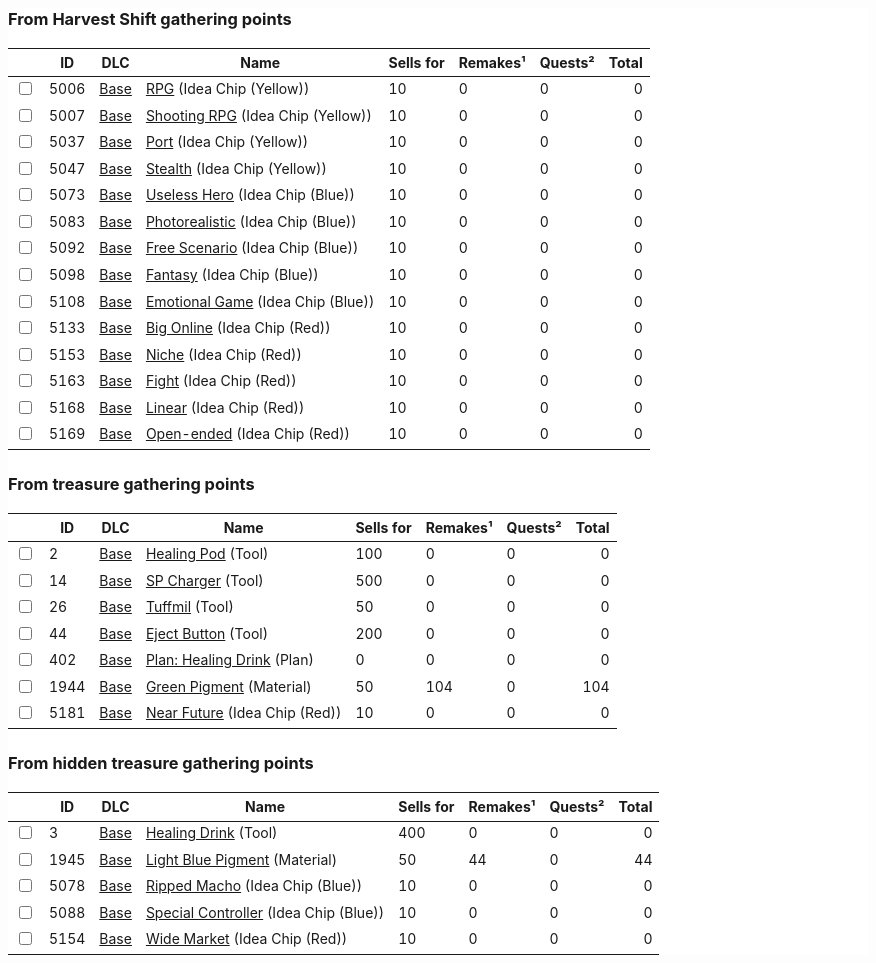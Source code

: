 
### From Harvest Shift gathering points

|    | ID | DLC | Name | Sells for | Remakes¹ | Quests² | Total |
| -- | -- | --- | ---- | --------- | -------- | ------- | ----: |
| <input type="checkbox" id="rb1-item-1-5006" class="trackbox" /> | 5006 | [Base](/neptunia/rb1/dlc/1-base.html) | [RPG](/neptunia/rb1/item/1-5006-rpg.html) (Idea Chip (Yellow)) | 10 | 0 | 0 | 0 |
| <input type="checkbox" id="rb1-item-1-5007" class="trackbox" /> | 5007 | [Base](/neptunia/rb1/dlc/1-base.html) | [Shooting RPG](/neptunia/rb1/item/1-5007-shooting-rpg.html) (Idea Chip (Yellow)) | 10 | 0 | 0 | 0 |
| <input type="checkbox" id="rb1-item-1-5037" class="trackbox" /> | 5037 | [Base](/neptunia/rb1/dlc/1-base.html) | [Port](/neptunia/rb1/item/1-5037-port.html) (Idea Chip (Yellow)) | 10 | 0 | 0 | 0 |
| <input type="checkbox" id="rb1-item-1-5047" class="trackbox" /> | 5047 | [Base](/neptunia/rb1/dlc/1-base.html) | [Stealth](/neptunia/rb1/item/1-5047-stealth.html) (Idea Chip (Yellow)) | 10 | 0 | 0 | 0 |
| <input type="checkbox" id="rb1-item-1-5073" class="trackbox" /> | 5073 | [Base](/neptunia/rb1/dlc/1-base.html) | [Useless Hero](/neptunia/rb1/item/1-5073-useless-hero.html) (Idea Chip (Blue)) | 10 | 0 | 0 | 0 |
| <input type="checkbox" id="rb1-item-1-5083" class="trackbox" /> | 5083 | [Base](/neptunia/rb1/dlc/1-base.html) | [Photorealistic](/neptunia/rb1/item/1-5083-photorealistic.html) (Idea Chip (Blue)) | 10 | 0 | 0 | 0 |
| <input type="checkbox" id="rb1-item-1-5092" class="trackbox" /> | 5092 | [Base](/neptunia/rb1/dlc/1-base.html) | [Free Scenario](/neptunia/rb1/item/1-5092-free-scenario.html) (Idea Chip (Blue)) | 10 | 0 | 0 | 0 |
| <input type="checkbox" id="rb1-item-1-5098" class="trackbox" /> | 5098 | [Base](/neptunia/rb1/dlc/1-base.html) | [Fantasy](/neptunia/rb1/item/1-5098-fantasy.html) (Idea Chip (Blue)) | 10 | 0 | 0 | 0 |
| <input type="checkbox" id="rb1-item-1-5108" class="trackbox" /> | 5108 | [Base](/neptunia/rb1/dlc/1-base.html) | [Emotional Game](/neptunia/rb1/item/1-5108-emotional-game.html) (Idea Chip (Blue)) | 10 | 0 | 0 | 0 |
| <input type="checkbox" id="rb1-item-1-5133" class="trackbox" /> | 5133 | [Base](/neptunia/rb1/dlc/1-base.html) | [Big Online](/neptunia/rb1/item/1-5133-big-online.html) (Idea Chip (Red)) | 10 | 0 | 0 | 0 |
| <input type="checkbox" id="rb1-item-1-5153" class="trackbox" /> | 5153 | [Base](/neptunia/rb1/dlc/1-base.html) | [Niche](/neptunia/rb1/item/1-5153-niche.html) (Idea Chip (Red)) | 10 | 0 | 0 | 0 |
| <input type="checkbox" id="rb1-item-1-5163" class="trackbox" /> | 5163 | [Base](/neptunia/rb1/dlc/1-base.html) | [Fight](/neptunia/rb1/item/1-5163-fight.html) (Idea Chip (Red)) | 10 | 0 | 0 | 0 |
| <input type="checkbox" id="rb1-item-1-5168" class="trackbox" /> | 5168 | [Base](/neptunia/rb1/dlc/1-base.html) | [Linear](/neptunia/rb1/item/1-5168-linear.html) (Idea Chip (Red)) | 10 | 0 | 0 | 0 |
| <input type="checkbox" id="rb1-item-1-5169" class="trackbox" /> | 5169 | [Base](/neptunia/rb1/dlc/1-base.html) | [Open-ended](/neptunia/rb1/item/1-5169-open-ended.html) (Idea Chip (Red)) | 10 | 0 | 0 | 0 |


### From treasure gathering points

|    | ID | DLC | Name | Sells for | Remakes¹ | Quests² | Total |
| -- | -- | --- | ---- | --------- | -------- | ------- | ----: |
| <input type="checkbox" id="rb1-item-1-2" class="trackbox" /> | 2 | [Base](/neptunia/rb1/dlc/1-base.html) | [Healing Pod](/neptunia/rb1/item/1-2-healing-pod.html) (Tool) | 100 | 0 | 0 | 0 |
| <input type="checkbox" id="rb1-item-1-14" class="trackbox" /> | 14 | [Base](/neptunia/rb1/dlc/1-base.html) | [SP Charger](/neptunia/rb1/item/1-14-sp-charger.html) (Tool) | 500 | 0 | 0 | 0 |
| <input type="checkbox" id="rb1-item-1-26" class="trackbox" /> | 26 | [Base](/neptunia/rb1/dlc/1-base.html) | [Tuffmil](/neptunia/rb1/item/1-26-tuffmil.html) (Tool) | 50 | 0 | 0 | 0 |
| <input type="checkbox" id="rb1-item-1-44" class="trackbox" /> | 44 | [Base](/neptunia/rb1/dlc/1-base.html) | [Eject Button](/neptunia/rb1/item/1-44-eject-button.html) (Tool) | 200 | 0 | 0 | 0 |
| <input type="checkbox" id="rb1-item-1-402" class="trackbox" /> | 402 | [Base](/neptunia/rb1/dlc/1-base.html) | [Plan: Healing Drink](/neptunia/rb1/item/1-402-plan-healing-drink.html) (Plan) | 0 | 0 | 0 | 0 |
| <input type="checkbox" id="rb1-item-1-1944" class="trackbox" /> | 1944 | [Base](/neptunia/rb1/dlc/1-base.html) | [Green Pigment](/neptunia/rb1/item/1-1944-green-pigment.html) (Material) | 50 | 104 | 0 | 104 |
| <input type="checkbox" id="rb1-item-1-5181" class="trackbox" /> | 5181 | [Base](/neptunia/rb1/dlc/1-base.html) | [Near Future](/neptunia/rb1/item/1-5181-near-future.html) (Idea Chip (Red)) | 10 | 0 | 0 | 0 |


### From hidden treasure gathering points

|    | ID | DLC | Name | Sells for | Remakes¹ | Quests² | Total |
| -- | -- | --- | ---- | --------- | -------- | ------- | ----: |
| <input type="checkbox" id="rb1-item-1-3" class="trackbox" /> | 3 | [Base](/neptunia/rb1/dlc/1-base.html) | [Healing Drink](/neptunia/rb1/item/1-3-healing-drink.html) (Tool) | 400 | 0 | 0 | 0 |
| <input type="checkbox" id="rb1-item-1-1945" class="trackbox" /> | 1945 | [Base](/neptunia/rb1/dlc/1-base.html) | [Light Blue Pigment](/neptunia/rb1/item/1-1945-light-blue-pigment.html) (Material) | 50 | 44 | 0 | 44 |
| <input type="checkbox" id="rb1-item-1-5078" class="trackbox" /> | 5078 | [Base](/neptunia/rb1/dlc/1-base.html) | [Ripped Macho](/neptunia/rb1/item/1-5078-ripped-macho.html) (Idea Chip (Blue)) | 10 | 0 | 0 | 0 |
| <input type="checkbox" id="rb1-item-1-5088" class="trackbox" /> | 5088 | [Base](/neptunia/rb1/dlc/1-base.html) | [Special Controller](/neptunia/rb1/item/1-5088-special-controller.html) (Idea Chip (Blue)) | 10 | 0 | 0 | 0 |
| <input type="checkbox" id="rb1-item-1-5154" class="trackbox" /> | 5154 | [Base](/neptunia/rb1/dlc/1-base.html) | [Wide Market](/neptunia/rb1/item/1-5154-wide-market.html) (Idea Chip (Red)) | 10 | 0 | 0 | 0 |
